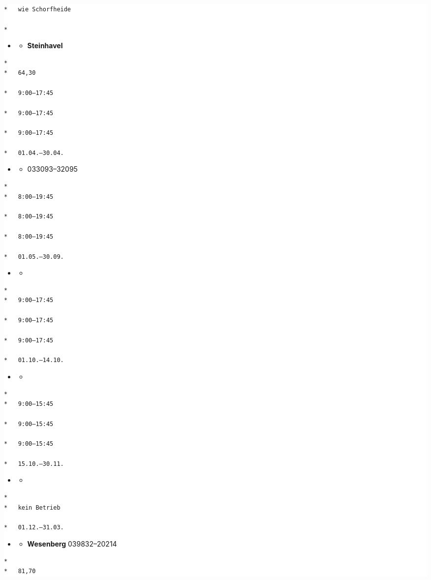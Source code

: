     *   wie Schorfheide

    *

*    *   **Steinhavel**

    *
    *   64,30

    *   9:00–17:45

    *   9:00–17:45

    *   9:00–17:45

    *   01.04.–30.04.


*    *   033093–32095

    *
    *   8:00–19:45

    *   8:00–19:45

    *   8:00–19:45

    *   01.05.–30.09.


*    *
    *
    *   9:00–17:45

    *   9:00–17:45

    *   9:00–17:45

    *   01.10.–14.10.


*    *
    *
    *   9:00–15:45

    *   9:00–15:45

    *   9:00–15:45

    *   15.10.–30.11.


*    *
    *
    *   kein Betrieb

    *   01.12.–31.03.


*    *   **Wesenberg**
        039832–20214

    *
    *   81,70
